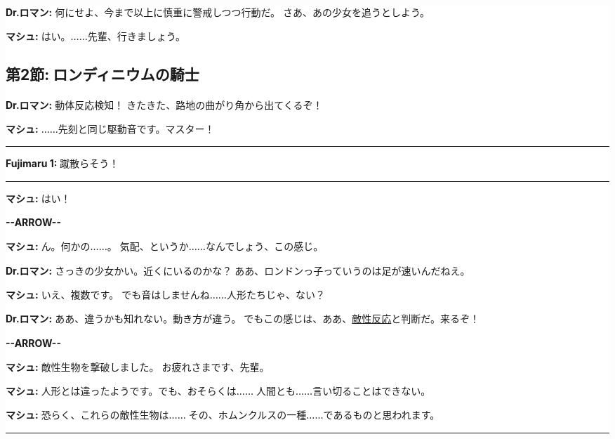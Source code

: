 **Dr.ロマン:**
何にせよ、今まで以上に慎重に警戒しつつ行動だ。
さあ、あの少女を追うとしよう。

**マシュ:**
はい。……先輩、行きましょう。

## 第2節: ロンディニウムの騎士

**Dr.ロマン:**
動体反応検知！
きたきた、路地の曲がり角から出てくるぞ！

**マシュ:**
……先刻と同じ駆動音です。マスター！

---

**Fujimaru 1:**
蹴散らそう！

---

**マシュ:**
はい！

**--ARROW--**

**マシュ:**
ん。何かの……。
気配、というか……なんでしょう、この感じ。

**Dr.ロマン:**
さっきの少女かい。近くにいるのかな？
ああ、ロンドンっ子っていうのは足が速いんだねえ。

**マシュ:**
いえ、複数です。
でも音はしませんね……人形たちじゃ、ない？

**Dr.ロマン:**
ああ、違うかも知れない。動き方が違う。
でもこの感じは、ああ、<u>敵性反応</u>と判断だ。来るぞ！

**--ARROW--**

**マシュ:**
敵性生物を撃破しました。
お疲れさまです、先輩。

**マシュ:**
人形とは違ったようです。でも、おそらくは……
人間とも……言い切ることはできない。

**マシュ:**
恐らく、これらの敵性生物は……
その、ホムンクルスの一種……であるものと思われます。

---